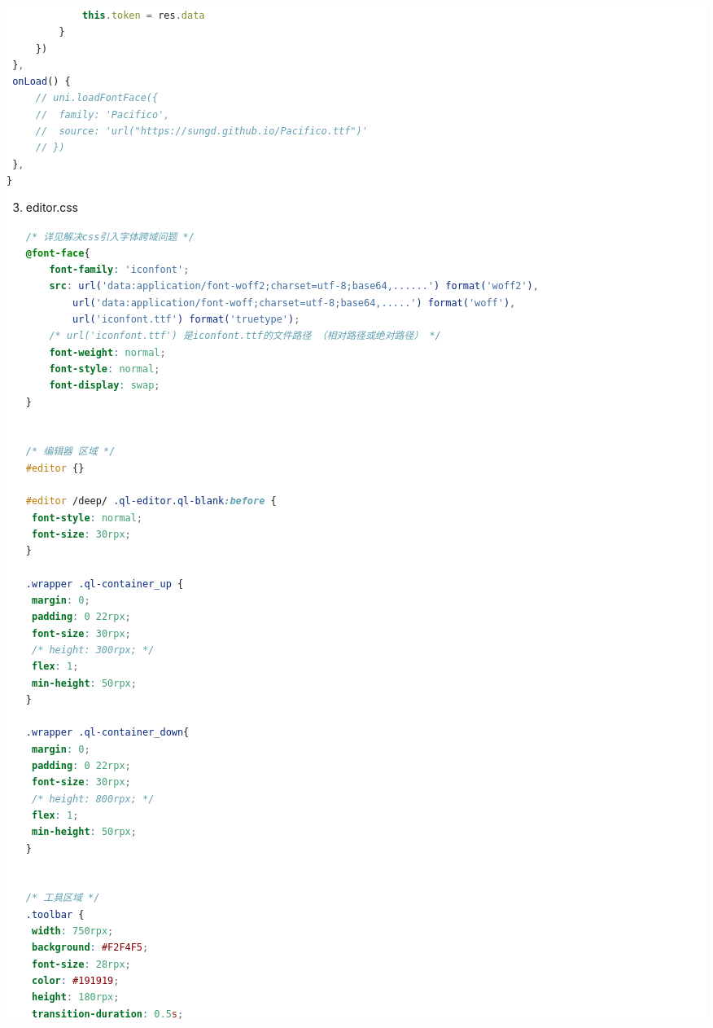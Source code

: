    ```js
   				this.token = res.data
   			}
   		})
   	},
   	onLoad() {
   		// uni.loadFontFace({
   		// 	family: 'Pacifico',
   		// 	source: 'url("https://sungd.github.io/Pacifico.ttf")'
   		// })
   	},
   }
   ```
   
3. editor.css

   ```css
   /* 详见解决css引入字体跨域问题 */
   @font-face{
       font-family: 'iconfont';
       src: url('data:application/font-woff2;charset=utf-8;base64,......') format('woff2'),
           url('data:application/font-woff;charset=utf-8;base64,.....') format('woff'),
           url('iconfont.ttf') format('truetype');
       /* url('iconfont.ttf') 是iconfont.ttf的文件路径 （相对路径或绝对路径） */
       font-weight: normal;
       font-style: normal;
       font-display: swap;
   }
   
   
   /* 编辑器 区域 */
   #editor {}
   
   #editor /deep/ .ql-editor.ql-blank:before {
   	font-style: normal;
   	font-size: 30rpx;
   }
   
   .wrapper .ql-container_up {
   	margin: 0;
   	padding: 0 22rpx;
   	font-size: 30rpx;
   	/* height: 300rpx; */
   	flex: 1;
   	min-height: 50rpx;
   }
   
   .wrapper .ql-container_down{
   	margin: 0;
   	padding: 0 22rpx;
   	font-size: 30rpx;
   	/* height: 800rpx; */
   	flex: 1;
   	min-height: 50rpx;
   }
   
   
   /* 工具区域 */
   .toolbar {
   	width: 750rpx;
   	background: #F2F4F5;
   	font-size: 28rpx;
   	color: #191919;
   	height: 180rpx;
   	transition-duration: 0.5s;
   ```